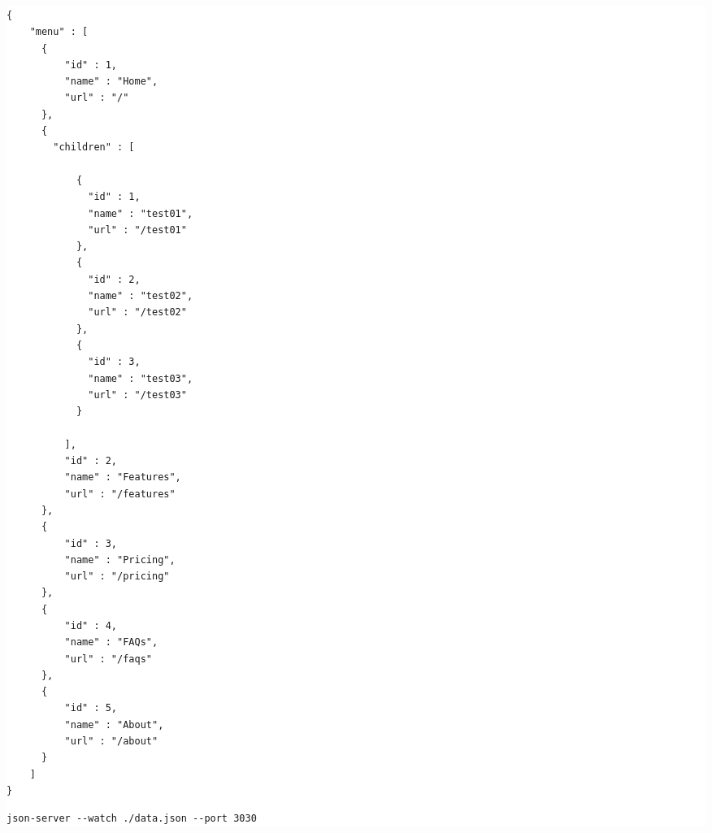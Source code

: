 ```
{ 
    "menu" : [
      {
          "id" : 1,
          "name" : "Home",
          "url" : "/"
      },
      {
        "children" : [
  
            {
              "id" : 1,
              "name" : "test01",
              "url" : "/test01"
            },
            {
              "id" : 2,
              "name" : "test02",
              "url" : "/test02"
            },
            {
              "id" : 3,
              "name" : "test03",
              "url" : "/test03"
            }
  
          ],
          "id" : 2,
          "name" : "Features",
          "url" : "/features"
      },
      {
          "id" : 3,
          "name" : "Pricing",
          "url" : "/pricing"
      },
      {
          "id" : 4,
          "name" : "FAQs",
          "url" : "/faqs"
      },
      {
          "id" : 5,
          "name" : "About",
          "url" : "/about"
      }
    ]
}
```
```
json-server --watch ./data.json --port 3030
```
